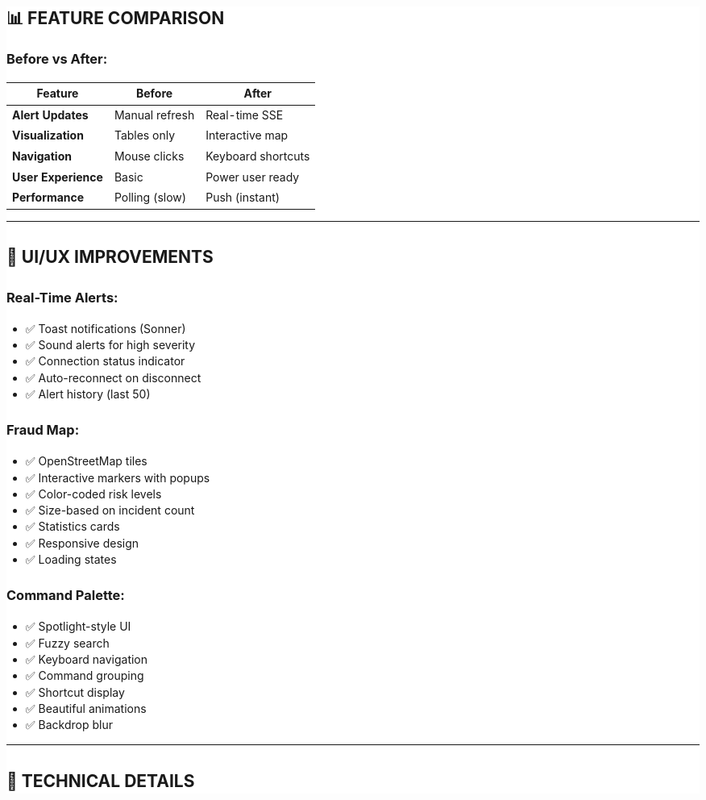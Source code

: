 
## 📊 **FEATURE COMPARISON**

### Before vs After:

| Feature | Before | After |
|---------|--------|-------|
| **Alert Updates** | Manual refresh | Real-time SSE |
| **Visualization** | Tables only | Interactive map |
| **Navigation** | Mouse clicks | Keyboard shortcuts |
| **User Experience** | Basic | Power user ready |
| **Performance** | Polling (slow) | Push (instant) |

---

## 🎨 **UI/UX IMPROVEMENTS**

### Real-Time Alerts:
- ✅ Toast notifications (Sonner)
- ✅ Sound alerts for high severity
- ✅ Connection status indicator
- ✅ Auto-reconnect on disconnect
- ✅ Alert history (last 50)

### Fraud Map:
- ✅ OpenStreetMap tiles
- ✅ Interactive markers with popups
- ✅ Color-coded risk levels
- ✅ Size-based on incident count
- ✅ Statistics cards
- ✅ Responsive design
- ✅ Loading states

### Command Palette:
- ✅ Spotlight-style UI
- ✅ Fuzzy search
- ✅ Keyboard navigation
- ✅ Command grouping
- ✅ Shortcut display
- ✅ Beautiful animations
- ✅ Backdrop blur

---

## 🔧 **TECHNICAL DETAILS**
